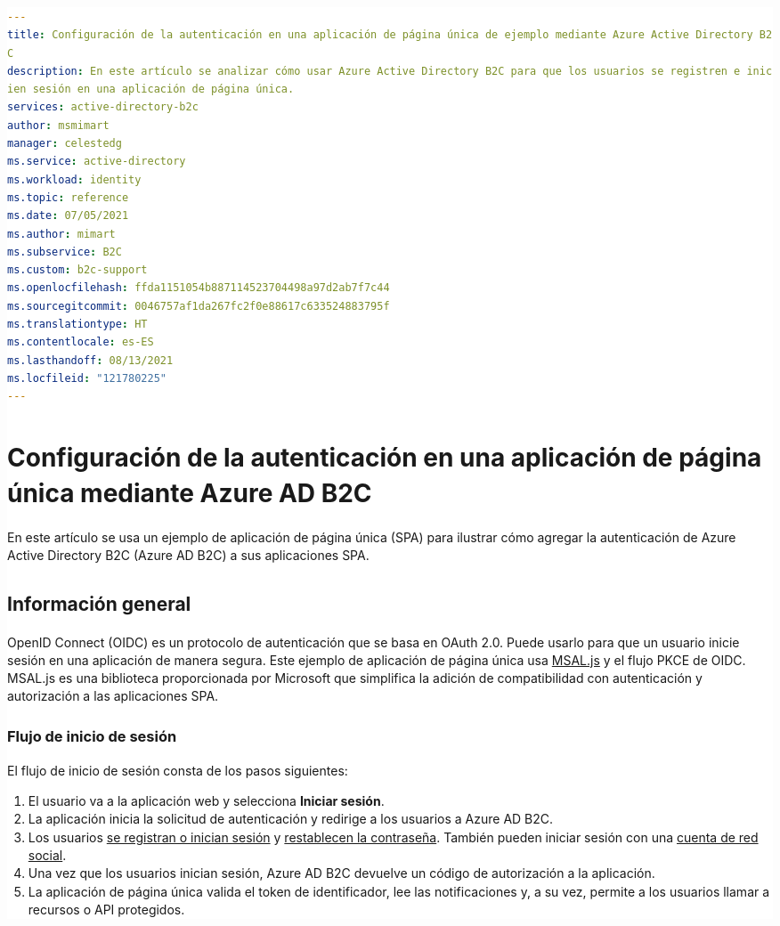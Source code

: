 ```yaml
---
title: Configuración de la autenticación en una aplicación de página única de ejemplo mediante Azure Active Directory B2C
description: En este artículo se analizar cómo usar Azure Active Directory B2C para que los usuarios se registren e inicien sesión en una aplicación de página única.
services: active-directory-b2c
author: msmimart
manager: celestedg
ms.service: active-directory
ms.workload: identity
ms.topic: reference
ms.date: 07/05/2021
ms.author: mimart
ms.subservice: B2C
ms.custom: b2c-support
ms.openlocfilehash: ffda1151054b887114523704498a97d2ab7f7c44
ms.sourcegitcommit: 0046757af1da267fc2f0e88617c633524883795f
ms.translationtype: HT
ms.contentlocale: es-ES
ms.lasthandoff: 08/13/2021
ms.locfileid: "121780225"
---
```

# <a name="configure-authentication-in-a-sample-single-page-application-by-using-azure-ad-b2c"></a>Configuración de la autenticación en una aplicación de página única mediante Azure AD B2C

En este artículo se usa un ejemplo de aplicación de página única (SPA) para ilustrar cómo agregar la autenticación de Azure Active Directory B2C (Azure AD B2C) a sus aplicaciones SPA.

## <a name="overview"></a>Información general

OpenID Connect (OIDC) es un protocolo de autenticación que se basa en OAuth 2.0. Puede usarlo para que un usuario inicie sesión en una aplicación de manera segura. Este ejemplo de aplicación de página única usa [MSAL.js](https://github.com/AzureAD/microsoft-authentication-library-for-js/tree/dev/lib/msal-browser) y el flujo PKCE de OIDC. MSAL.js es una biblioteca proporcionada por Microsoft que simplifica la adición de compatibilidad con autenticación y autorización a las aplicaciones SPA.

### <a name="sign-in-flow"></a>Flujo de inicio de sesión

El flujo de inicio de sesión consta de los pasos siguientes:

1. El usuario va a la aplicación web y selecciona **Iniciar sesión**.
1. La aplicación inicia la solicitud de autenticación y redirige a los usuarios a Azure AD B2C.
1. Los usuarios [se registran o inician sesión](add-sign-up-and-sign-in-policy.md) y [restablecen la contraseña](add-password-reset-policy.md). También pueden iniciar sesión con una [cuenta de red social](add-identity-provider.md).
1. Una vez que los usuarios inician sesión, Azure AD B2C devuelve un código de autorización a la aplicación.
1. La aplicación de página única valida el token de identificador, lee las notificaciones y, a su vez, permite a los usuarios llamar a recursos o API protegidos.
